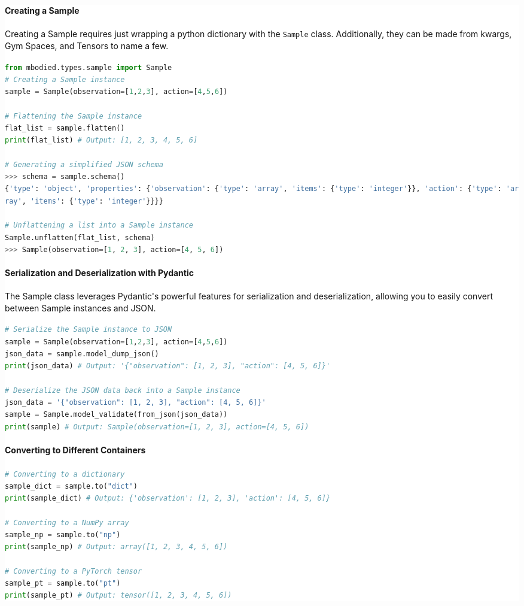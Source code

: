 #### Creating a Sample

Creating a Sample requires just wrapping a python dictionary with the `Sample` class. Additionally, they can be made from kwargs, Gym Spaces, and Tensors to name a few.

```python
from mbodied.types.sample import Sample
# Creating a Sample instance
sample = Sample(observation=[1,2,3], action=[4,5,6])

# Flattening the Sample instance
flat_list = sample.flatten()
print(flat_list) # Output: [1, 2, 3, 4, 5, 6]

# Generating a simplified JSON schema
>>> schema = sample.schema()
{'type': 'object', 'properties': {'observation': {'type': 'array', 'items': {'type': 'integer'}}, 'action': {'type': 'array', 'items': {'type': 'integer'}}}}

# Unflattening a list into a Sample instance
Sample.unflatten(flat_list, schema)
>>> Sample(observation=[1, 2, 3], action=[4, 5, 6])
```

#### Serialization and Deserialization with Pydantic

The Sample class leverages Pydantic's powerful features for serialization and deserialization, allowing you to easily convert between Sample instances and JSON.

```python
# Serialize the Sample instance to JSON
sample = Sample(observation=[1,2,3], action=[4,5,6])
json_data = sample.model_dump_json()
print(json_data) # Output: '{"observation": [1, 2, 3], "action": [4, 5, 6]}'

# Deserialize the JSON data back into a Sample instance
json_data = '{"observation": [1, 2, 3], "action": [4, 5, 6]}'
sample = Sample.model_validate(from_json(json_data))
print(sample) # Output: Sample(observation=[1, 2, 3], action=[4, 5, 6])
```

#### Converting to Different Containers

```python
# Converting to a dictionary
sample_dict = sample.to("dict")
print(sample_dict) # Output: {'observation': [1, 2, 3], 'action': [4, 5, 6]}

# Converting to a NumPy array
sample_np = sample.to("np")
print(sample_np) # Output: array([1, 2, 3, 4, 5, 6])

# Converting to a PyTorch tensor
sample_pt = sample.to("pt")
print(sample_pt) # Output: tensor([1, 2, 3, 4, 5, 6])
```
